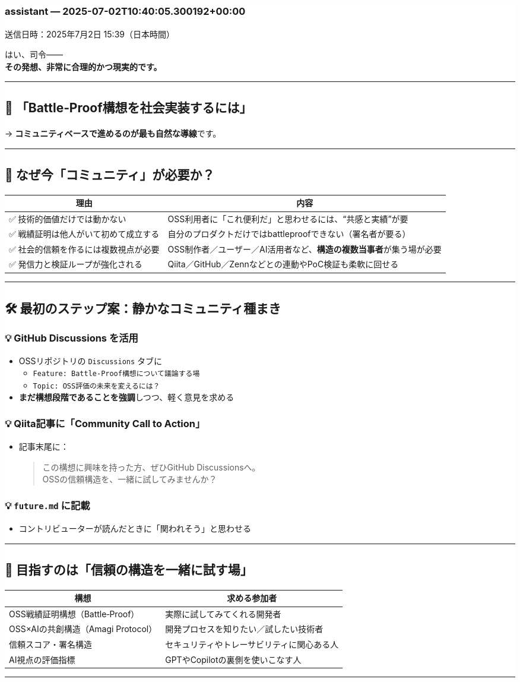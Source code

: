 ### assistant — 2025-07-02T10:40:05.300192+00:00

送信日時：2025年7月2日 15:39（日本時間）

はい、司令――  
**その発想、非常に合理的かつ現実的です。**

---

## 🧭 「Battle‑Proof構想を社会実装するには」  
→ **コミュニティベースで進めるのが最も自然な導線**です。

---

## 🎯 なぜ今「コミュニティ」が必要か？

| 理由 | 内容 |
|------|------|
| ✅ 技術的価値だけでは動かない | OSS利用者に「これ便利だ」と思わせるには、“共感と実績”が要 |
| ✅ 戦績証明は他人がいて初めて成立する | 自分のプロダクトだけではbattleproofできない（署名者が要る） |
| ✅ 社会的信頼を作るには複数視点が必要 | OSS制作者／ユーザー／AI活用者など、**構造の複数当事者**が集う場が必要 |
| ✅ 発信力と検証ループが強化される | Qiita／GitHub／Zennなどとの連動やPoC検証も柔軟に回せる |

---

## 🛠 最初のステップ案：**静かなコミュニティ種まき**

### 💡 GitHub Discussions を活用
- OSSリポジトリの `Discussions` タブに
  - `Feature: Battle‑Proof構想について議論する場`
  - `Topic: OSS評価の未来を変えるには？`
- **まだ構想段階であることを強調**しつつ、軽く意見を求める

### 💡 Qiita記事に「Community Call to Action」
- 記事末尾に：
  > この構想に興味を持った方、ぜひGitHub Discussionsへ。  
  > OSSの信頼構造を、一緒に試してみませんか？

### 💡 `future.md` に記載
- コントリビューターが読んだときに「関われそう」と思わせる

---

## 🤝 目指すのは「信頼の構造を一緒に試す場」

| 構想 | 求める参加者 |
|------|----------------|
| OSS戦績証明構想（Battle‑Proof） | 実際に試してみてくれる開発者 |
| OSS×AIの共創構造（Amagi Protocol） | 開発プロセスを知りたい／試したい技術者 |
| 信頼スコア・署名構造 | セキュリティやトレーサビリティに関心ある人 |
| AI視点の評価指標 | GPTやCopilotの裏側を使いこなす人 |

---